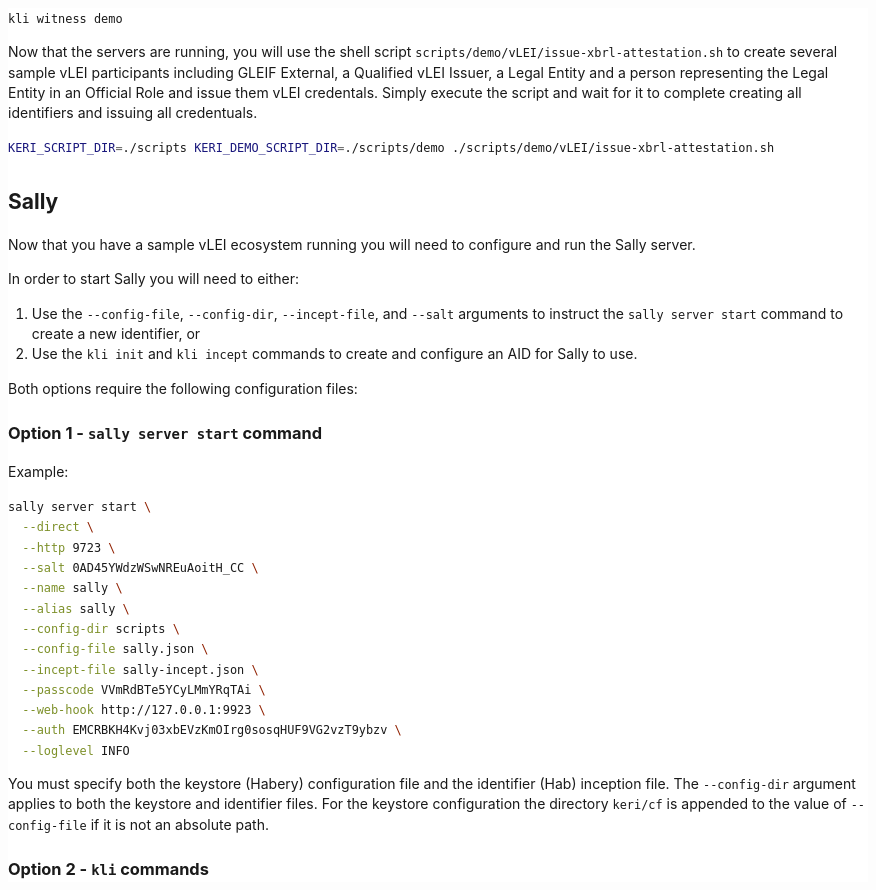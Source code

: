 ```bash
kli witness demo
```


Now that the servers are running, you will use the shell script `scripts/demo/vLEI/issue-xbrl-attestation.sh` to
create several sample vLEI participants including GLEIF External, a Qualified vLEI Issuer, a Legal Entity and a person 
representing the Legal Entity in an Official Role and issue them vLEI credentals.  Simply execute the script and wait 
for it to complete creating all identifiers and issuing all credentuals.

```bash
KERI_SCRIPT_DIR=./scripts KERI_DEMO_SCRIPT_DIR=./scripts/demo ./scripts/demo/vLEI/issue-xbrl-attestation.sh
```

## Sally

Now that you have a sample vLEI ecosystem running you will need to configure and run the Sally server.  

In order to start Sally you will need to either:
1. Use the `--config-file`, `--config-dir`, `--incept-file`, and `--salt` arguments to instruct the `sally server start` command to create a new identifier, or
2. Use the `kli init` and `kli incept` commands to create and configure an AID for Sally to use.

Both options require the following configuration files:

### Option 1 - `sally server start` command

Example:
```bash
sally server start \
  --direct \
  --http 9723 \
  --salt 0AD45YWdzWSwNREuAoitH_CC \
  --name sally \
  --alias sally \
  --config-dir scripts \
  --config-file sally.json \
  --incept-file sally-incept.json \
  --passcode VVmRdBTe5YCyLMmYRqTAi \
  --web-hook http://127.0.0.1:9923 \
  --auth EMCRBKH4Kvj03xbEVzKmOIrg0sosqHUF9VG2vzT9ybzv \
  --loglevel INFO
```

You must specify both the keystore (Habery) configuration file and the identifier (Hab) inception file. The `--config-dir` argument applies to both the
keystore and identifier files. For the keystore configuration the directory `keri/cf` is appended to the value of `--config-file` if it is not an absolute path.

### Option 2 - `kli` commands
 